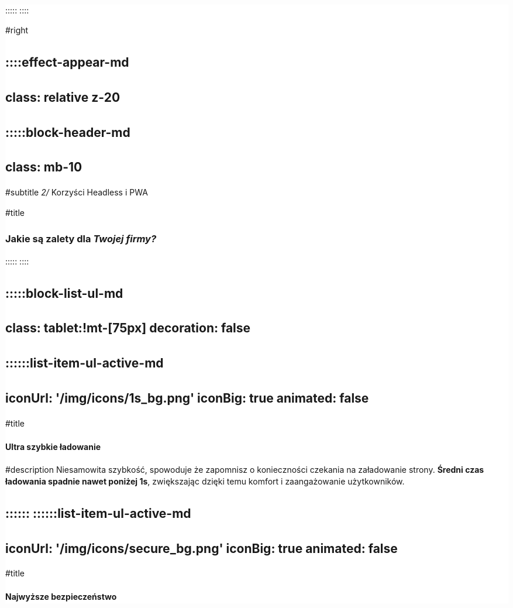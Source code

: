 :::::
::::

#right

::::effect-appear-md
---
class: relative z-20
---
:::::block-header-md
---
class: mb-10
---

#subtitle
*2/* Korzyści Headless i PWA

#title
### Jakie są zalety dla *Twojej firmy?*


:::::
::::

:::::block-list-ul-md
---
class: tablet:!mt-[75px]
decoration: false
---
::::::list-item-ul-active-md
---
iconUrl: '/img/icons/1s_bg.png'
iconBig: true
animated: false
---

#title
#### Ultra szybkie ładowanie

#description
Niesamowita szybkość, spowoduje że zapomnisz o konieczności czekania na załadowanie strony. **Średni czas ładowania spadnie nawet poniżej 1s**, zwiększając dzięki temu komfort i zaangażowanie użytkowników.

::::::
::::::list-item-ul-active-md
---
iconUrl: '/img/icons/secure_bg.png'
iconBig: true
animated: false
---

#title
#### Najwyższe bezpieczeństwo
